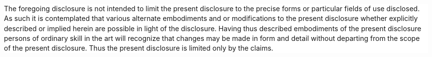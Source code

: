 The foregoing disclosure is not intended to limit the present disclosure to the precise forms or particular fields of use disclosed. As such it is contemplated that various alternate embodiments and or modifications to the present disclosure whether explicitly described or implied herein are possible in light of the disclosure. Having thus described embodiments of the present disclosure persons of ordinary skill in the art will recognize that changes may be made in form and detail without departing from the scope of the present disclosure. Thus the present disclosure is limited only by the claims.

